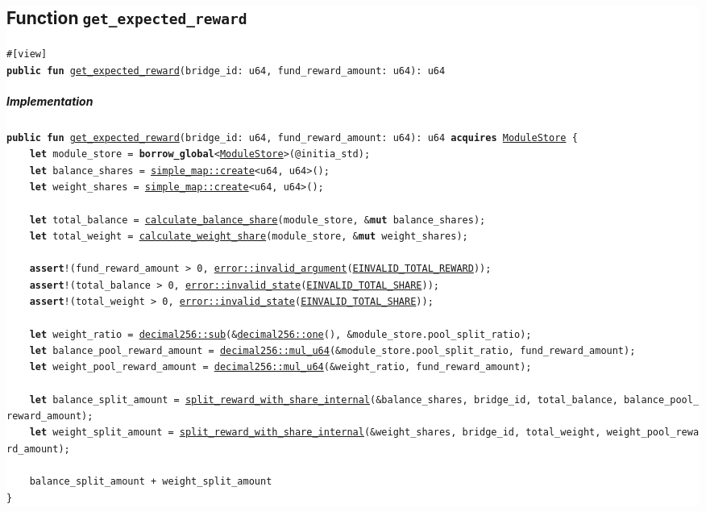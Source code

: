 

<a id="0x1_vip_get_expected_reward"></a>

## Function `get_expected_reward`



<pre><code>#[view]
<b>public</b> <b>fun</b> <a href="vip.md#0x1_vip_get_expected_reward">get_expected_reward</a>(bridge_id: u64, fund_reward_amount: u64): u64
</code></pre>



##### Implementation


<pre><code><b>public</b> <b>fun</b> <a href="vip.md#0x1_vip_get_expected_reward">get_expected_reward</a>(bridge_id: u64, fund_reward_amount: u64): u64 <b>acquires</b> <a href="vip.md#0x1_vip_ModuleStore">ModuleStore</a> {
    <b>let</b> module_store = <b>borrow_global</b>&lt;<a href="vip.md#0x1_vip_ModuleStore">ModuleStore</a>&gt;(@initia_std);
    <b>let</b> balance_shares = <a href="simple_map.md#0x1_simple_map_create">simple_map::create</a>&lt;u64, u64&gt;();
    <b>let</b> weight_shares = <a href="simple_map.md#0x1_simple_map_create">simple_map::create</a>&lt;u64, u64&gt;();

    <b>let</b> total_balance = <a href="vip.md#0x1_vip_calculate_balance_share">calculate_balance_share</a>(module_store, &<b>mut</b> balance_shares);
    <b>let</b> total_weight = <a href="vip.md#0x1_vip_calculate_weight_share">calculate_weight_share</a>(module_store, &<b>mut</b> weight_shares);

    <b>assert</b>!(fund_reward_amount &gt; 0, <a href="../../move_nursery/../move_stdlib/doc/error.md#0x1_error_invalid_argument">error::invalid_argument</a>(<a href="vip.md#0x1_vip_EINVALID_TOTAL_REWARD">EINVALID_TOTAL_REWARD</a>));
    <b>assert</b>!(total_balance &gt; 0, <a href="../../move_nursery/../move_stdlib/doc/error.md#0x1_error_invalid_state">error::invalid_state</a>(<a href="vip.md#0x1_vip_EINVALID_TOTAL_SHARE">EINVALID_TOTAL_SHARE</a>));
    <b>assert</b>!(total_weight &gt; 0, <a href="../../move_nursery/../move_stdlib/doc/error.md#0x1_error_invalid_state">error::invalid_state</a>(<a href="vip.md#0x1_vip_EINVALID_TOTAL_SHARE">EINVALID_TOTAL_SHARE</a>));

    <b>let</b> weight_ratio = <a href="decimal256.md#0x1_decimal256_sub">decimal256::sub</a>(&<a href="decimal256.md#0x1_decimal256_one">decimal256::one</a>(), &module_store.pool_split_ratio);
    <b>let</b> balance_pool_reward_amount = <a href="decimal256.md#0x1_decimal256_mul_u64">decimal256::mul_u64</a>(&module_store.pool_split_ratio, fund_reward_amount);
    <b>let</b> weight_pool_reward_amount = <a href="decimal256.md#0x1_decimal256_mul_u64">decimal256::mul_u64</a>(&weight_ratio, fund_reward_amount);

    <b>let</b> balance_split_amount = <a href="vip.md#0x1_vip_split_reward_with_share_internal">split_reward_with_share_internal</a>(&balance_shares, bridge_id, total_balance, balance_pool_reward_amount);
    <b>let</b> weight_split_amount = <a href="vip.md#0x1_vip_split_reward_with_share_internal">split_reward_with_share_internal</a>(&weight_shares, bridge_id, total_weight, weight_pool_reward_amount);

    balance_split_amount + weight_split_amount
}
</code></pre>
